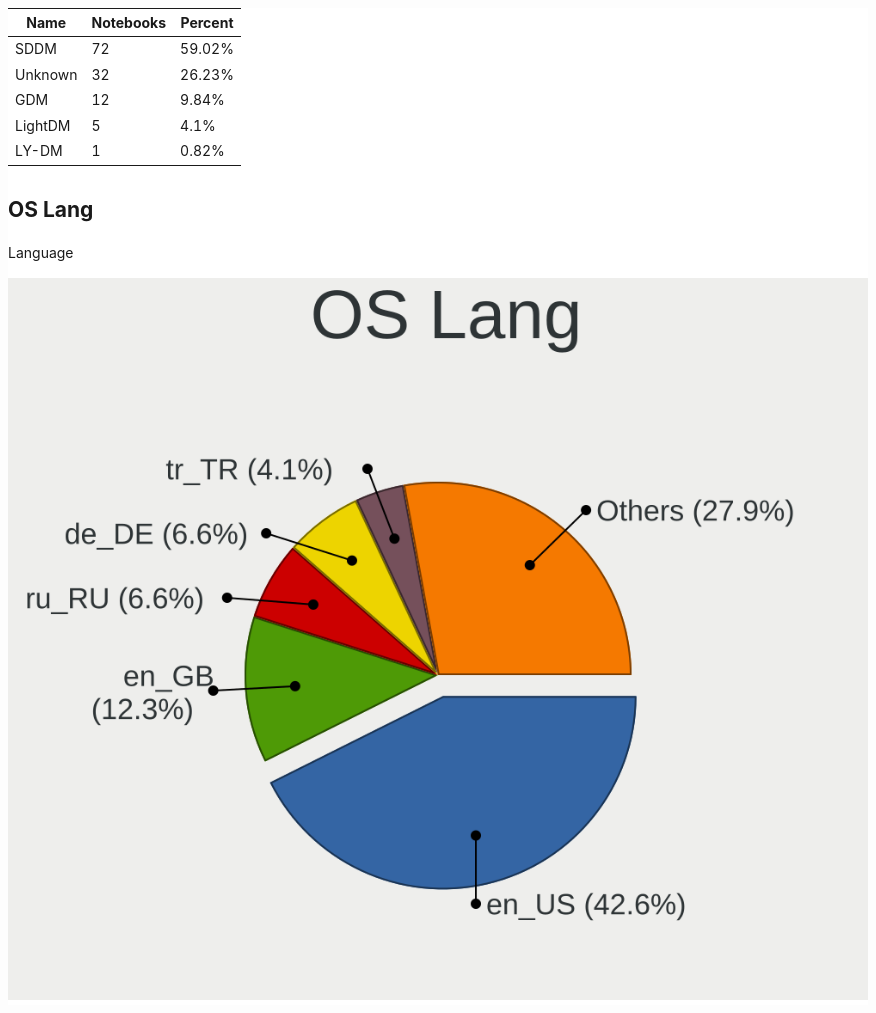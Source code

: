
| Name    | Notebooks | Percent |
|---------|-----------|---------|
| SDDM    | 72        | 59.02%  |
| Unknown | 32        | 26.23%  |
| GDM     | 12        | 9.84%   |
| LightDM | 5         | 4.1%    |
| LY-DM   | 1         | 0.82%   |

OS Lang
-------

Language

![OS Lang](./images/pie_chart/os_lang.svg)
